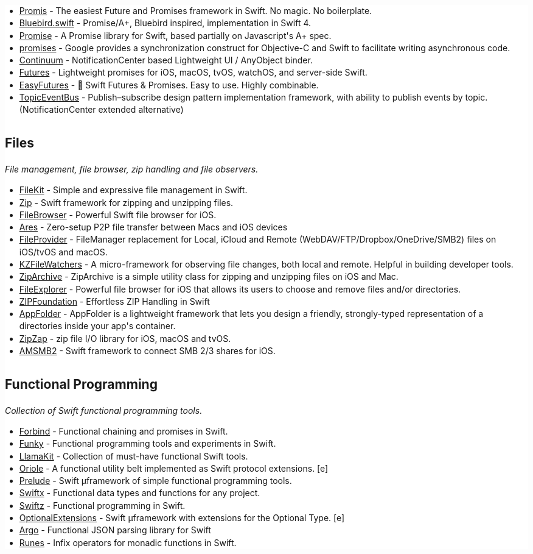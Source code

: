 * [Promis](https://github.com/albertodebortoli/Promis) - The easiest Future and Promises framework in Swift. No magic. No boilerplate.
* [Bluebird.swift](https://github.com/AndrewBarba/Bluebird.swift) - Promise/A+, Bluebird inspired, implementation in Swift 4.
* [Promise](https://github.com/khanlou/Promise) - A Promise library for Swift, based partially on Javascript's A+ spec.
* [promises](https://github.com/google/promises) - Google provides a synchronization construct for Objective-C and Swift to facilitate writing asynchronous code.
* [Continuum](https://github.com/marty-suzuki/Continuum) - NotificationCenter based Lightweight UI / AnyObject binder.
* [Futures](https://github.com/formbound/Futures) - Lightweight promises for iOS, macOS, tvOS, watchOS, and server-side Swift.
* [EasyFutures](https://github.com/DimaMishchenko/EasyFutures) - 🔗 Swift Futures & Promises. Easy to use. Highly combinable.
* [TopicEventBus](https://github.com/mcmatan/topicEventBus) - Publish–subscribe design pattern implementation framework, with ability to publish events by topic. (NotificationCenter extended alternative)

## Files

*File management, file browser, zip handling and file observers.*

* [FileKit](https://github.com/nvzqz/FileKit) - Simple and expressive file management in Swift.
* [Zip](https://github.com/marmelroy/Zip) - Swift framework for zipping and unzipping files.
* [FileBrowser](https://github.com/marmelroy/FileBrowser) - Powerful Swift file browser for iOS.
* [Ares](https://github.com/indragiek/Ares) - Zero-setup P2P file transfer between Macs and iOS devices
* [FileProvider](https://github.com/amosavian/FileProvider) - FileManager replacement for Local, iCloud and Remote (WebDAV/FTP/Dropbox/OneDrive/SMB2) files on iOS/tvOS and macOS.
* [KZFileWatchers](https://github.com/krzysztofzablocki/KZFileWatchers) - A micro-framework for observing file changes, both local and remote. Helpful in building developer tools.
* [ZipArchive](https://github.com/ZipArchive/ZipArchive) - ZipArchive is a simple utility class for zipping and unzipping files on iOS and Mac.
* [FileExplorer](https://github.com/Augustyniak/FileExplorer) - Powerful file browser for iOS that allows its users to choose and remove files and/or directories.
* [ZIPFoundation](https://github.com/weichsel/ZIPFoundation) - Effortless ZIP Handling in Swift
* [AppFolder](https://github.com/dreymonde/AppFolder) - AppFolder is a lightweight framework that lets you design a friendly, strongly-typed representation of a directories inside your app's container.
* [ZipZap](https://github.com/pixelglow/ZipZap) - zip file I/O library for iOS, macOS and tvOS.
* [AMSMB2](https://github.com/amosavian/AMSMB2) - Swift framework to connect SMB 2/3 shares for iOS.

## Functional Programming

*Collection of Swift functional programming tools.*

* [Forbind](https://github.com/ulrikdamm/Forbind) - Functional chaining and promises in Swift.
* [Funky](https://github.com/brynbellomy/Funky) - Functional programming tools and experiments in Swift.
* [LlamaKit](https://github.com/LlamaKit/LlamaKit) - Collection of must-have functional Swift tools.
* [Oriole](https://github.com/tptee/Oriole) - A functional utility belt implemented as Swift protocol extensions. [e]
* [Prelude](https://github.com/robrix/Prelude) - Swift µframework of simple functional programming tools.
* [Swiftx](https://github.com/typelift/Swiftx) - Functional data types and functions for any project.
* [Swiftz](https://github.com/typelift/Swiftz) -  Functional programming in Swift.
* [OptionalExtensions](https://github.com/RuiAAPeres/OptionalExtensions) - Swift µframework with extensions for the  Optional Type. [e]
* [Argo](https://github.com/thoughtbot/Argo) - Functional JSON parsing library for Swift
* [Runes](https://github.com/thoughtbot/Runes) - Infix operators for monadic functions in Swift.
